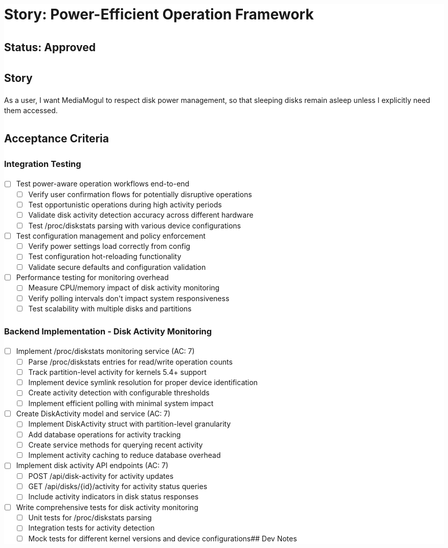 # Story: Power-Efficient Operation Framework

## Status: Approved

## Story

As a user,
I want MediaMogul to respect disk power management,
so that sleeping disks remain asleep unless I explicitly need them accessed.

## Acceptance Criteria

### Integration Testing
- [ ] Test power-aware operation workflows end-to-end
  - [ ] Verify user confirmation flows for potentially disruptive operations
  - [ ] Test opportunistic operations during high activity periods
  - [ ] Validate disk activity detection accuracy across different hardware
  - [ ] Test /proc/diskstats parsing with various device configurations
- [ ] Test configuration management and policy enforcement
  - [ ] Verify power settings load correctly from config
  - [ ] Test configuration hot-reloading functionality
  - [ ] Validate secure defaults and configuration validation
- [ ] Performance testing for monitoring overhead
  - [ ] Measure CPU/memory impact of disk activity monitoring
  - [ ] Verify polling intervals don't impact system responsiveness
  - [ ] Test scalability with multiple disks and partitions

### Backend Implementation - Disk Activity Monitoring
- [ ] Implement /proc/diskstats monitoring service (AC: 7)
  - [ ] Parse /proc/diskstats entries for read/write operation counts
  - [ ] Track partition-level activity for kernels 5.4+ support
  - [ ] Implement device symlink resolution for proper device identification
  - [ ] Create activity detection with configurable thresholds
  - [ ] Implement efficient polling with minimal system impact
- [ ] Create DiskActivity model and service (AC: 7)
  - [ ] Implement DiskActivity struct with partition-level granularity
  - [ ] Add database operations for activity tracking
  - [ ] Create service methods for querying recent activity
  - [ ] Implement activity caching to reduce database overhead
- [ ] Implement disk activity API endpoints (AC: 7)
  - [ ] POST /api/disk-activity for activity updates
  - [ ] GET /api/disks/{id}/activity for activity status queries
  - [ ] Include activity indicators in disk status responses
- [ ] Write comprehensive tests for disk activity monitoring
  - [ ] Unit tests for /proc/diskstats parsing
  - [ ] Integration tests for activity detection
  - [ ] Mock tests for different kernel versions and device configurations## Dev Notes
